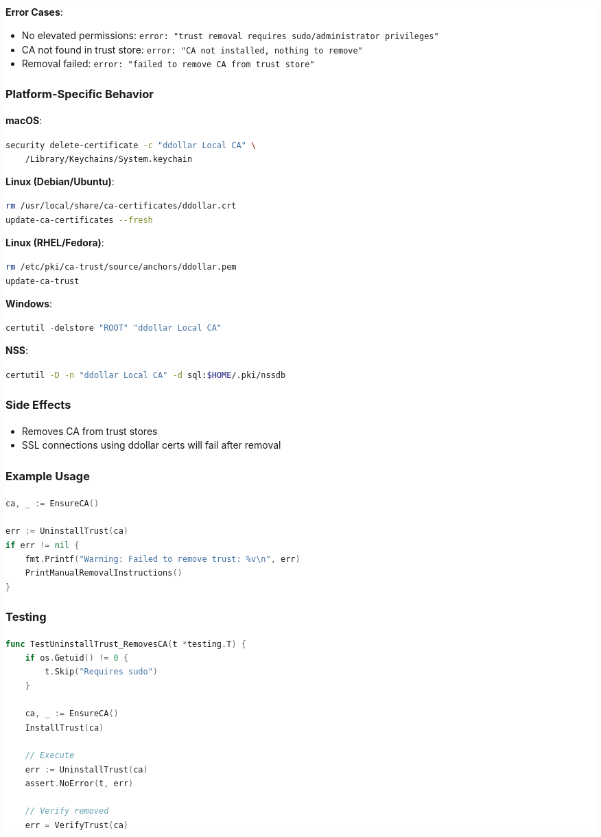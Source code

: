 **Error Cases**:
- No elevated permissions: `error: "trust removal requires sudo/administrator privileges"`
- CA not found in trust store: `error: "CA not installed, nothing to remove"`
- Removal failed: `error: "failed to remove CA from trust store"`

### Platform-Specific Behavior

**macOS**:
```bash
security delete-certificate -c "ddollar Local CA" \
    /Library/Keychains/System.keychain
```

**Linux (Debian/Ubuntu)**:
```bash
rm /usr/local/share/ca-certificates/ddollar.crt
update-ca-certificates --fresh
```

**Linux (RHEL/Fedora)**:
```bash
rm /etc/pki/ca-trust/source/anchors/ddollar.pem
update-ca-trust
```

**Windows**:
```powershell
certutil -delstore "ROOT" "ddollar Local CA"
```

**NSS**:
```bash
certutil -D -n "ddollar Local CA" -d sql:$HOME/.pki/nssdb
```

### Side Effects
- Removes CA from trust stores
- SSL connections using ddollar certs will fail after removal

### Example Usage

```go
ca, _ := EnsureCA()

err := UninstallTrust(ca)
if err != nil {
    fmt.Printf("Warning: Failed to remove trust: %v\n", err)
    PrintManualRemovalInstructions()
}
```

### Testing

```go
func TestUninstallTrust_RemovesCA(t *testing.T) {
    if os.Getuid() != 0 {
        t.Skip("Requires sudo")
    }

    ca, _ := EnsureCA()
    InstallTrust(ca)

    // Execute
    err := UninstallTrust(ca)
    assert.NoError(t, err)

    // Verify removed
    err = VerifyTrust(ca)
```